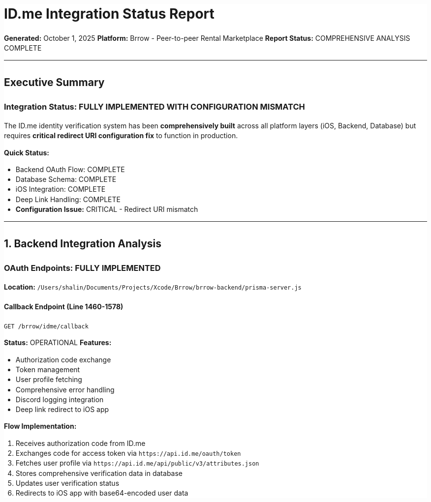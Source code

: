 # ID.me Integration Status Report
**Generated:** October 1, 2025
**Platform:** Brrow - Peer-to-peer Rental Marketplace
**Report Status:** COMPREHENSIVE ANALYSIS COMPLETE

---

## Executive Summary

### Integration Status: FULLY IMPLEMENTED WITH CONFIGURATION MISMATCH

The ID.me identity verification system has been **comprehensively built** across all platform layers (iOS, Backend, Database) but requires **critical redirect URI configuration fix** to function in production.

**Quick Status:**
- Backend OAuth Flow: COMPLETE
- Database Schema: COMPLETE
- iOS Integration: COMPLETE
- Deep Link Handling: COMPLETE
- **Configuration Issue:** CRITICAL - Redirect URI mismatch

---

## 1. Backend Integration Analysis

### OAuth Endpoints: FULLY IMPLEMENTED

**Location:** `/Users/shalin/Documents/Projects/Xcode/Brrow/brrow-backend/prisma-server.js`

#### Callback Endpoint (Line 1460-1578)
```
GET /brrow/idme/callback
```

**Status:** OPERATIONAL
**Features:**
- Authorization code exchange
- Token management
- User profile fetching
- Comprehensive error handling
- Discord logging integration
- Deep link redirect to iOS app

**Flow Implementation:**
1. Receives authorization code from ID.me
2. Exchanges code for access token via `https://api.id.me/oauth/token`
3. Fetches user profile via `https://api.id.me/api/public/v3/attributes.json`
4. Stores comprehensive verification data in database
5. Updates user verification status
6. Redirects to iOS app with base64-encoded user data
